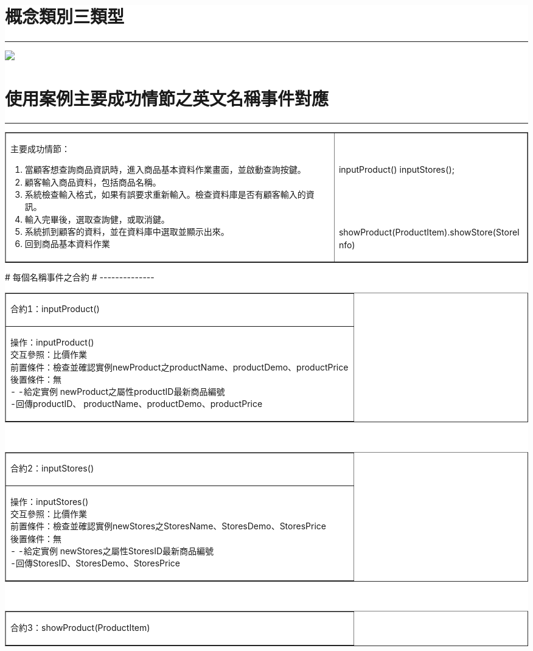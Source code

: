 # 概念類別三類型 #
--------
<img src="https://images.plurk.com/1Y3vuduiGzUsT49Nc0YRPY.jpg
">
# 使用案例主要成功情節之英文名稱事件對應 #
-----------
<table border="1" cellspacing="0" cellpadding="0" width="100%">
  <tr>
    <td width="63%" valign="top"><p>主要成功情節：</p>
      <ol>
        <li>當顧客想查詢商品資訊時，進入商品基本資料作業畫面，並啟動查詢按鍵。</li>
        <li>顧客輸入商品資料，包括商品名稱。</li>
        <li>系統檢查輸入格式，如果有誤要求重新輸入。檢查資料庫是否有顧客輸入的資訊。</li>
        <li>輸入完畢後，選取查詢健，或取消鍵。</li>
        <li>系統抓到顧客的資料，並在資料庫中選取並顯示出來。</li>
        <li>回到商品基本資料作業</li>
      </ol></td>
    <td width="37%" valign="top"><p>&nbsp;</p>
      <p>inputProduct()    inputStores();&nbsp;</p>
      <p>&nbsp;</p>
      <p>&nbsp;</p>
      <p>showProduct(ProductItem).showStore(StoreInfo) </p></td>
  </tr>
</table>
# 每個名稱事件之合約 #
--------------
<table border="1" cellspacing="0" cellpadding="0">
  <tr>
    <td width="557" valign="top"><p>合約1：inputProduct()</p></td>
  </tr>
  <tr>
    <td width="557" valign="top"><p>操作：inputProduct()<br />
      交互參照：比價作業 <br />
      前置條件：檢查並確認實例newProduct之productName、productDemo、productPrice<br />
      後置條件：無<br />
      - -給定實例 newProduct之屬性productID最新商品編號 <br />
      -回傳productID、    productName、productDemo、productPrice</p></td>
  </tr>
</table>
<br>
<table border="1" cellspacing="0" cellpadding="0">
  <tr>
    <td width="557" valign="top"><p>合約2：inputStores() </p></td>
  </tr>
  <tr>
    <td width="557" valign="top"><p>操作：inputStores()<br />
      交互參照：比價作業 <br />
      前置條件：檢查並確認實例newStores之StoresName、StoresDemo、StoresPrice<br />
      後置條件：無 <br />
      - -給定實例 newStores之屬性StoresID最新商品編號 <br />
      -回傳StoresID、StoresDemo、StoresPrice</p></td>
  </tr>
</table>
<br>
<table border="1" cellspacing="0" cellpadding="0">
  <tr>
    <td width="557" valign="top"><p>合約3：showProduct(ProductItem) </p></td>
  </tr>